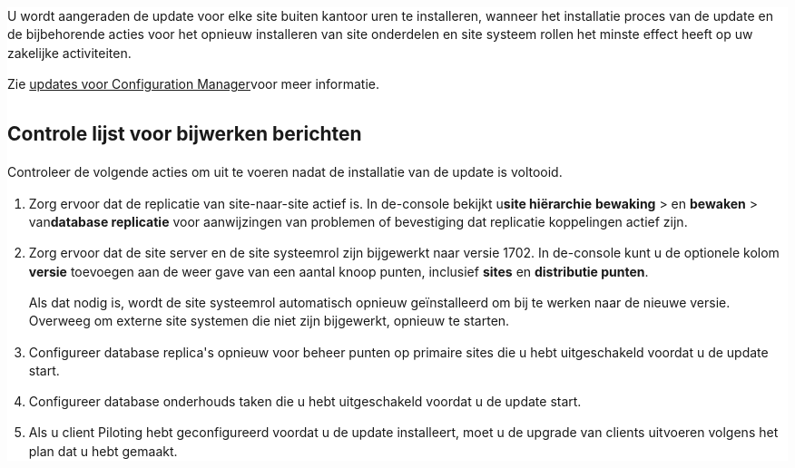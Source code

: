 U wordt aangeraden de update voor elke site buiten kantoor uren te installeren, wanneer het installatie proces van de update en de bijbehorende acties voor het opnieuw installeren van site onderdelen en site systeem rollen het minste effect heeft op uw zakelijke activiteiten.

Zie [updates voor Configuration Manager](updates.md)voor meer informatie.

## <a name="post-update-checklist"></a>Controle lijst voor bijwerken berichten
Controleer de volgende acties om uit te voeren nadat de installatie van de update is voltooid.
1. Zorg ervoor dat de replicatie van site-naar-site actief is. In de-console bekijkt u**site hiërarchie** **bewaking** > en **bewaken** > van**database replicatie** voor aanwijzingen van problemen of bevestiging dat replicatie koppelingen actief zijn.
2. Zorg ervoor dat de site server en de site systeemrol zijn bijgewerkt naar versie 1702. In de-console kunt u de optionele kolom **versie** toevoegen aan de weer gave van een aantal knoop punten, inclusief **sites** en **distributie punten**.

   Als dat nodig is, wordt de site systeemrol automatisch opnieuw geïnstalleerd om bij te werken naar de nieuwe versie. Overweeg om externe site systemen die niet zijn bijgewerkt, opnieuw te starten.
3. Configureer database replica's opnieuw voor beheer punten op primaire sites die u hebt uitgeschakeld voordat u de update start.
4. Configureer database onderhouds taken die u hebt uitgeschakeld voordat u de update start.
5. Als u client Piloting hebt geconfigureerd voordat u de update installeert, moet u de upgrade van clients uitvoeren volgens het plan dat u hebt gemaakt.
